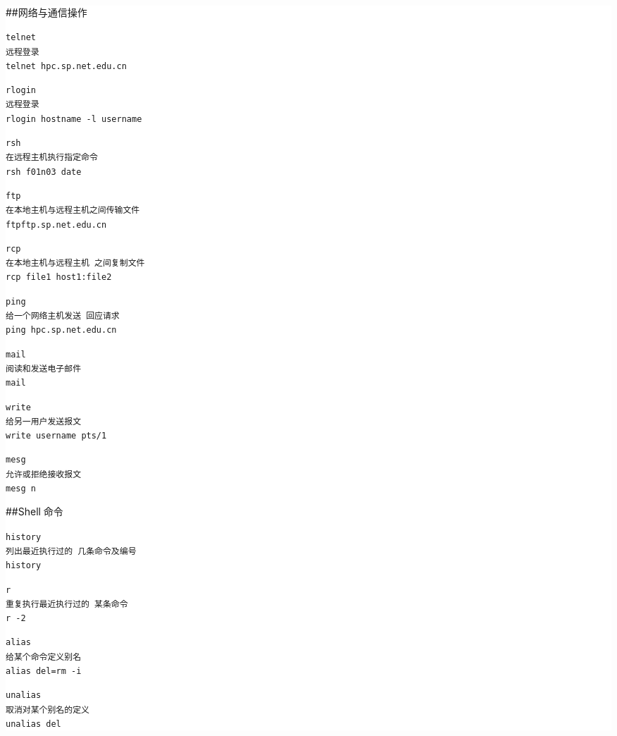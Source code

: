 ##网络与通信操作
```
telnet                                  
远程登录                                 
telnet hpc.sp.net.edu.cn
```
```
rlogin                                 
远程登录                                 
rlogin hostname -l username
```
```
rsh                       
在远程主机执行指定命令                             
rsh f01n03 date
```
```
ftp                   
在本地主机与远程主机之间传输文件
ftpftp.sp.net.edu.cn
```
```
rcp                 
在本地主机与远程主机 之间复制文件               
rcp file1 host1:file2
```
```
ping                   
给一个网络主机发送 回应请求                   
ping hpc.sp.net.edu.cn
```
```
mail                          
阅读和发送电子邮件
mail
```
```
write                      
给另一用户发送报文
write username pts/1
```
```
mesg                    
允许或拒绝接收报文
mesg n
```

##Shell 命令              

```
history               
列出最近执行过的 几条命令及编号
history
```
```
r                         
重复执行最近执行过的 某条命令
r -2
```
```
alias                            
给某个命令定义别名
alias del=rm -i
```
```
unalias                     
取消对某个别名的定义
unalias del
```
